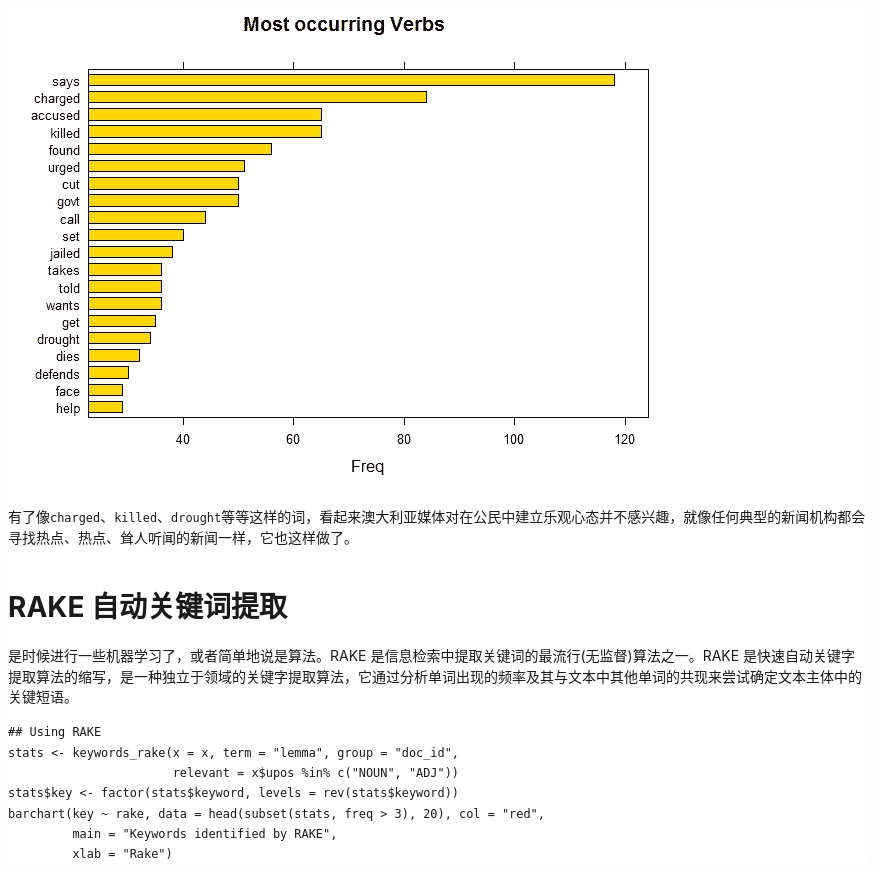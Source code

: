![](img/fad6123dd0da8f4fa39c68f70a369284.png)

有了像`charged`、`killed`、`drought`等等这样的词，看起来澳大利亚媒体对在公民中建立乐观心态并不感兴趣，就像任何典型的新闻机构都会寻找热点、热点、耸人听闻的新闻一样，它也这样做了。

# RAKE 自动关键词提取

是时候进行一些机器学习了，或者简单地说是算法。RAKE 是信息检索中提取关键词的最流行(无监督)算法之一。RAKE 是快速自动关键字提取算法的缩写，是一种独立于领域的关键字提取算法，它通过分析单词出现的频率及其与文本中其他单词的共现来尝试确定文本主体中的关键短语。

```
## Using RAKE
stats <- keywords_rake(x = x, term = "lemma", group = "doc_id", 
                       relevant = x$upos %in% c("NOUN", "ADJ"))
stats$key <- factor(stats$keyword, levels = rev(stats$keyword))
barchart(key ~ rake, data = head(subset(stats, freq > 3), 20), col = "red", 
         main = "Keywords identified by RAKE", 
         xlab = "Rake")
```
